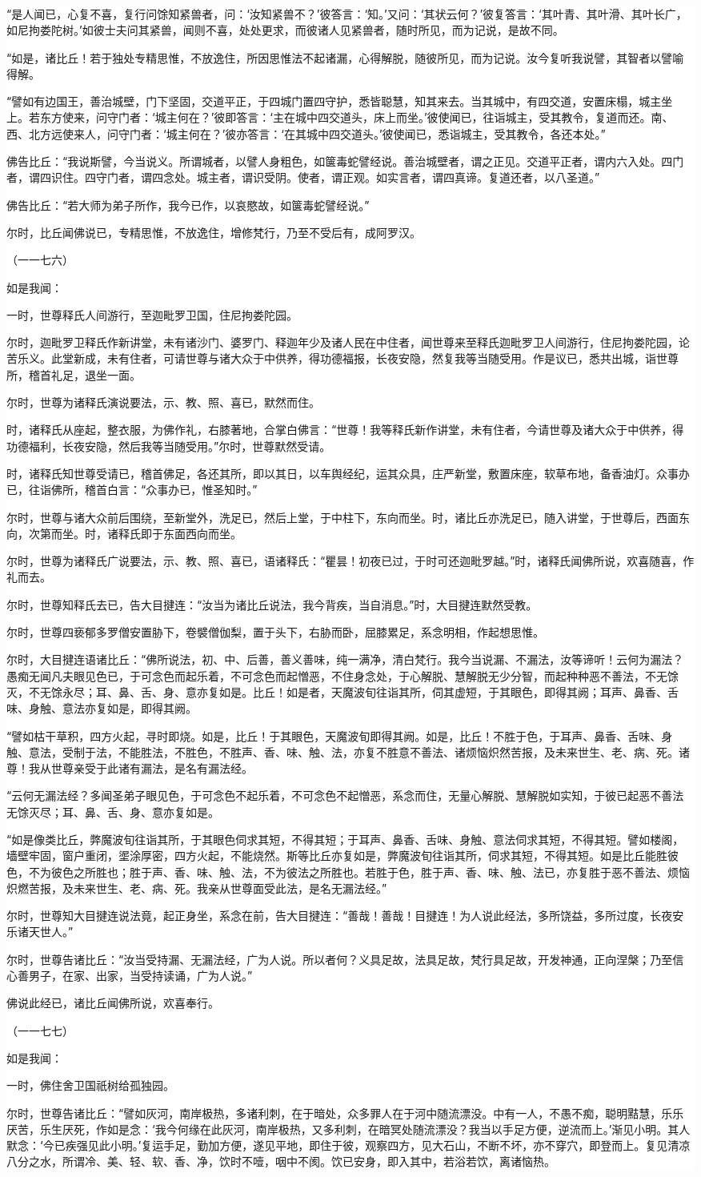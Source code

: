 “是人闻已，心复不喜，复行问馀知紧兽者，问：‘汝知紧兽不？’彼答言：‘知。’又问：‘其状云何？’彼复答言：‘其叶青、其叶滑、其叶长广，如尼拘娄陀树。’如彼士夫问其紧兽，闻则不喜，处处更求，而彼诸人见紧兽者，随时所见，而为记说，是故不同。

“如是，诸比丘！若于独处专精思惟，不放逸住，所因思惟法不起诸漏，心得解脱，随彼所见，而为记说。汝今复听我说譬，其智者以譬喻得解。

“譬如有边国王，善治城壁，门下坚固，交道平正，于四城门置四守护，悉皆聪慧，知其来去。当其城中，有四交道，安置床榻，城主坐上。若东方使来，问守门者：‘城主何在？’彼即答言：‘主在城中四交道头，床上而坐。’彼使闻已，往诣城主，受其教令，复道而还。南、西、北方远使来人，问守门者：‘城主何在？’彼亦答言：‘在其城中四交道头。’彼使闻已，悉诣城主，受其教令，各还本处。”

佛告比丘：“我说斯譬，今当说义。所谓城者，以譬人身粗色，如箧毒蛇譬经说。善治城壁者，谓之正见。交道平正者，谓内六入处。四门者，谓四识住。四守门者，谓四念处。城主者，谓识受阴。使者，谓正观。如实言者，谓四真谛。复道还者，以八圣道。”

佛告比丘：“若大师为弟子所作，我今已作，以哀愍故，如箧毒蛇譬经说。”

尔时，比丘闻佛说已，专精思惟，不放逸住，增修梵行，乃至不受后有，成阿罗汉。

（一一七六）

如是我闻：

一时，世尊释氏人间游行，至迦毗罗卫国，住尼拘娄陀园。

尔时，迦毗罗卫释氏作新讲堂，未有诸沙门、婆罗门、释迦年少及诸人民在中住者，闻世尊来至释氏迦毗罗卫人间游行，住尼拘娄陀园，论苦乐义。此堂新成，未有住者，可请世尊与诸大众于中供养，得功德福报，长夜安隐，然复我等当随受用。作是议已，悉共出城，诣世尊所，稽首礼足，退坐一面。

尔时，世尊为诸释氏演说要法，示、教、照、喜已，默然而住。

时，诸释氏从座起，整衣服，为佛作礼，右膝著地，合掌白佛言：“世尊！我等释氏新作讲堂，未有住者，今请世尊及诸大众于中供养，得功德福利，长夜安隐，然后我等当随受用。”尔时，世尊默然受请。

时，诸释氏知世尊受请已，稽首佛足，各还其所，即以其日，以车舆经纪，运其众具，庄严新堂，敷置床座，软草布地，备香油灯。众事办已，往诣佛所，稽首白言：“众事办已，惟圣知时。”

尔时，世尊与诸大众前后围绕，至新堂外，洗足已，然后上堂，于中柱下，东向而坐。时，诸比丘亦洗足已，随入讲堂，于世尊后，西面东向，次第而坐。时，诸释氏即于东面西向而坐。

尔时，世尊为诸释氏广说要法，示、教、照、喜已，语诸释氏：“瞿昙！初夜已过，于时可还迦毗罗越。”时，诸释氏闻佛所说，欢喜随喜，作礼而去。

尔时，世尊知释氏去已，告大目揵连：“汝当为诸比丘说法，我今背疾，当自消息。”时，大目揵连默然受教。

尔时，世尊四亵郁多罗僧安置胁下，卷襞僧伽梨，置于头下，右胁而卧，屈膝累足，系念明相，作起想思惟。

尔时，大目揵连语诸比丘：“佛所说法，初、中、后善，善义善味，纯一满净，清白梵行。我今当说漏、不漏法，汝等谛听！云何为漏法？愚痴无闻凡夫眼见色已，于可念色而起乐着，不可念色而起憎恶，不住身念处，于心解脱、慧解脱无少分智，而起种种恶不善法，不无馀灭，不无馀永尽；耳、鼻、舌、身、意亦复如是。比丘！如是者，天魔波旬往诣其所，伺其虚短，于其眼色，即得其阙；耳声、鼻香、舌味、身触、意法亦复如是，即得其阙。

“譬如枯干草积，四方火起，寻时即烧。如是，比丘！于其眼色，天魔波旬即得其阙。如是，比丘！不胜于色，于耳声、鼻香、舌味、身触、意法，受制于法，不能胜法，不胜色，不胜声、香、味、触、法，亦复不胜意不善法、诸烦恼炽然苦报，及未来世生、老、病、死。诸尊！我从世尊亲受于此诸有漏法，是名有漏法经。

“云何无漏法经？多闻圣弟子眼见色，于可念色不起乐着，不可念色不起憎恶，系念而住，无量心解脱、慧解脱如实知，于彼已起恶不善法无馀灭尽；耳、鼻、舌、身、意亦复如是。

“如是像类比丘，弊魔波旬往诣其所，于其眼色伺求其短，不得其短；于耳声、鼻香、舌味、身触、意法伺求其短，不得其短。譬如楼阁，墙壁牢固，窗户重闭，埿涂厚密，四方火起，不能烧然。斯等比丘亦复如是，弊魔波旬往诣其所，伺求其短，不得其短。如是比丘能胜彼色，不为彼色之所胜也；胜于声、香、味、触、法，不为彼法之所胜也。若胜于色，胜于声、香、味、触、法已，亦复胜于恶不善法、烦恼炽燃苦报，及未来世生、老、病、死。我亲从世尊面受此法，是名无漏法经。”

尔时，世尊知大目揵连说法竟，起正身坐，系念在前，告大目揵连：“善哉！善哉！目揵连！为人说此经法，多所饶益，多所过度，长夜安乐诸天世人。”

尔时，世尊告诸比丘：“汝当受持漏、无漏法经，广为人说。所以者何？义具足故，法具足故，梵行具足故，开发神通，正向涅槃；乃至信心善男子，在家、出家，当受持读诵，广为人说。”

佛说此经已，诸比丘闻佛所说，欢喜奉行。

（一一七七）

如是我闻：

一时，佛住舍卫国祇树给孤独园。

尔时，世尊告诸比丘：“譬如灰河，南岸极热，多诸利刺，在于暗处，众多罪人在于河中随流漂没。中有一人，不愚不痴，聪明黠慧，乐乐厌苦，乐生厌死，作如是念：‘我今何缘在此灰河，南岸极热，又多利刺，在暗冥处随流漂没？我当以手足方便，逆流而上。’渐见小明。其人默念：‘今已疾强见此小明。’复运手足，勤加方便，遂见平地，即住于彼，观察四方，见大石山，不断不坏，亦不穿穴，即登而上。复见清凉八分之水，所谓冷、美、轻、软、香、净，饮时不噎，咽中不阂。饮已安身，即入其中，若浴若饮，离诸恼热。
